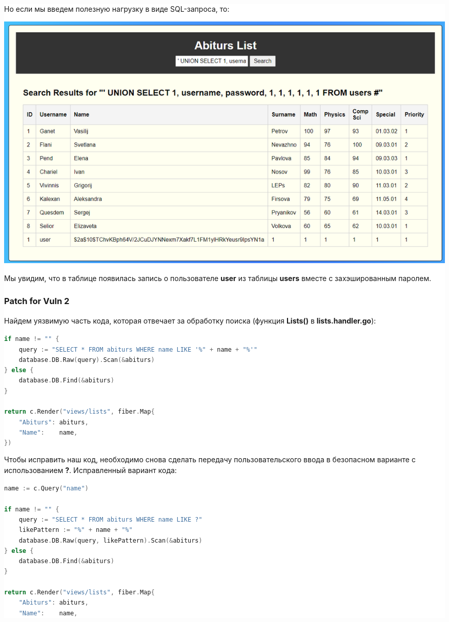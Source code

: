 Но если мы введем полезную нагрузку в виде SQL-запроса, то:

![ScreenShot](screenshots/atom-study-8.png)

Мы увидим, что в таблице появилась запись о пользователе **user** из таблицы **users** вместе с захэшированным паролем.

### Patch for Vuln 2

Найдем уязвимую часть кода, которая отвечает за обработку поиска (функция **Lists()** в **lists.handler.go**):

```go
if name != "" {
    query := "SELECT * FROM abiturs WHERE name LIKE '%" + name + "%'"
    database.DB.Raw(query).Scan(&abiturs)
} else {
    database.DB.Find(&abiturs)
}

return c.Render("views/lists", fiber.Map{
    "Abiturs": abiturs,
    "Name":    name,
})
```

Чтобы исправить наш код, необходимо снова сделать передачу пользовательского ввода в безопасном варианте с использованием **?**. Исправленный вариант кода:

```go
name := c.Query("name")

if name != "" {
    query := "SELECT * FROM abiturs WHERE name LIKE ?"
    likePattern := "%" + name + "%"
    database.DB.Raw(query, likePattern).Scan(&abiturs)
} else {
    database.DB.Find(&abiturs)
}

return c.Render("views/lists", fiber.Map{
    "Abiturs": abiturs,
    "Name":    name,
```